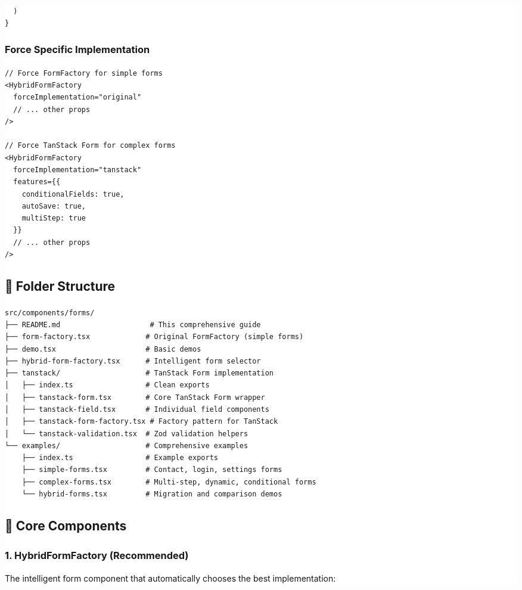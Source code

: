 ```tsx
  )
}
```

### Force Specific Implementation

```tsx
// Force FormFactory for simple forms
<HybridFormFactory
  forceImplementation="original"
  // ... other props
/>

// Force TanStack Form for complex forms  
<HybridFormFactory
  forceImplementation="tanstack"
  features={{
    conditionalFields: true,
    autoSave: true,
    multiStep: true
  }}
  // ... other props
/>
```

## 📁 Folder Structure

```
src/components/forms/
├── README.md                     # This comprehensive guide
├── form-factory.tsx             # Original FormFactory (simple forms)
├── demo.tsx                     # Basic demos
├── hybrid-form-factory.tsx      # Intelligent form selector
├── tanstack/                    # TanStack Form implementation
│   ├── index.ts                 # Clean exports
│   ├── tanstack-form.tsx        # Core TanStack Form wrapper
│   ├── tanstack-field.tsx       # Individual field components
│   ├── tanstack-form-factory.tsx # Factory pattern for TanStack
│   └── tanstack-validation.tsx  # Zod validation helpers
└── examples/                    # Comprehensive examples
    ├── index.ts                 # Example exports
    ├── simple-forms.tsx         # Contact, login, settings forms
    ├── complex-forms.tsx        # Multi-step, dynamic, conditional forms
    └── hybrid-forms.tsx         # Migration and comparison demos
```

## 🔧 Core Components

### 1. HybridFormFactory (Recommended)

The intelligent form component that automatically chooses the best implementation:
